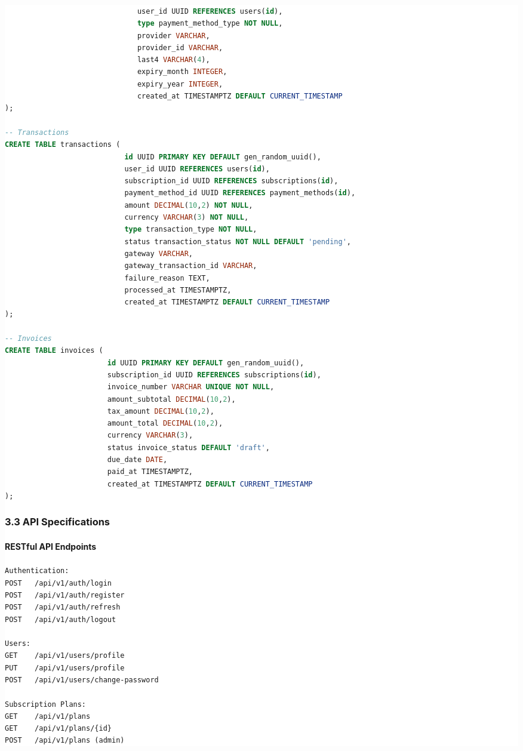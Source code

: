 ```sql
                               user_id UUID REFERENCES users(id),
                               type payment_method_type NOT NULL,
                               provider VARCHAR,
                               provider_id VARCHAR,
                               last4 VARCHAR(4),
                               expiry_month INTEGER,
                               expiry_year INTEGER,
                               created_at TIMESTAMPTZ DEFAULT CURRENT_TIMESTAMP
);

-- Transactions
CREATE TABLE transactions (
                            id UUID PRIMARY KEY DEFAULT gen_random_uuid(),
                            user_id UUID REFERENCES users(id),
                            subscription_id UUID REFERENCES subscriptions(id),
                            payment_method_id UUID REFERENCES payment_methods(id),
                            amount DECIMAL(10,2) NOT NULL,
                            currency VARCHAR(3) NOT NULL,
                            type transaction_type NOT NULL,
                            status transaction_status NOT NULL DEFAULT 'pending',
                            gateway VARCHAR,
                            gateway_transaction_id VARCHAR,
                            failure_reason TEXT,
                            processed_at TIMESTAMPTZ,
                            created_at TIMESTAMPTZ DEFAULT CURRENT_TIMESTAMP
);

-- Invoices
CREATE TABLE invoices (
                        id UUID PRIMARY KEY DEFAULT gen_random_uuid(),
                        subscription_id UUID REFERENCES subscriptions(id),
                        invoice_number VARCHAR UNIQUE NOT NULL,
                        amount_subtotal DECIMAL(10,2),
                        tax_amount DECIMAL(10,2),
                        amount_total DECIMAL(10,2),
                        currency VARCHAR(3),
                        status invoice_status DEFAULT 'draft',
                        due_date DATE,
                        paid_at TIMESTAMPTZ,
                        created_at TIMESTAMPTZ DEFAULT CURRENT_TIMESTAMP
);

```

### 3.3 API Specifications

#### RESTful API Endpoints
```
Authentication:
POST   /api/v1/auth/login
POST   /api/v1/auth/register
POST   /api/v1/auth/refresh
POST   /api/v1/auth/logout

Users:
GET    /api/v1/users/profile
PUT    /api/v1/users/profile
POST   /api/v1/users/change-password

Subscription Plans:
GET    /api/v1/plans
GET    /api/v1/plans/{id}
POST   /api/v1/plans (admin)
```
